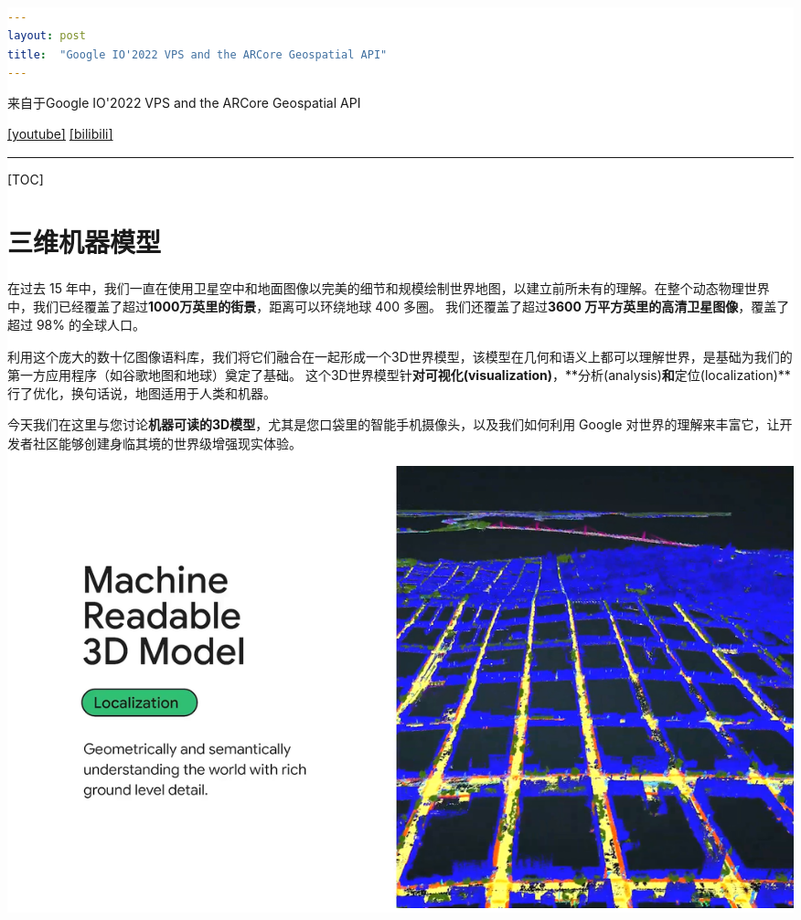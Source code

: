 ```yaml
---
layout: post
title:  "Google IO'2022 VPS and the ARCore Geospatial API"
---
```


来自于Google IO'2022 VPS and the ARCore Geospatial API  

[[youtube]](https://www.youtube.com/watch?v=pFn11hYZM2E) [[bilibili]](https://www.bilibili.com/video/BV1hY4y137Dn/)

---

[TOC]

# 三维机器模型

在过去 15 年中，我们一直在使用卫星空中和地面图像以完美的细节和规模绘制世界地图，以建立前所未有的理解。在整个动态物理世界中，我们已经覆盖了超过**1000万英里的街景**，距离可以环绕地球 400 多圈。
我们还覆盖了超过**3600 万平方英里的高清卫星图像**，覆盖了超过 98% 的全球人口。

利用这个庞大的数十亿图像语料库，我们将它们融合在一起形成一个3D世界模型，该模型在几何和语义上都可以理解世界，是基础为我们的第一方应用程序（如谷歌地图和地球）奠定了基础。
这个3D世界模型针**对可视化(visualization)**，**分析(analysis)**和**定位(localization)**行了优化，换句话说，地图适用于人类和机器。

今天我们在这里与您讨论**机器可读的3D模型**，尤其是您口袋里的智能手机摄像头，以及我们如何利用 Google 对世界的理解来丰富它，让开发者社区能够创建身临其境的世界级增强现实体验。

![](../images/2022-06-26-Google-IO-22-VPS-and-the-ARCore-Geospatial-API.assets/MachineReadable3dModel1.png)